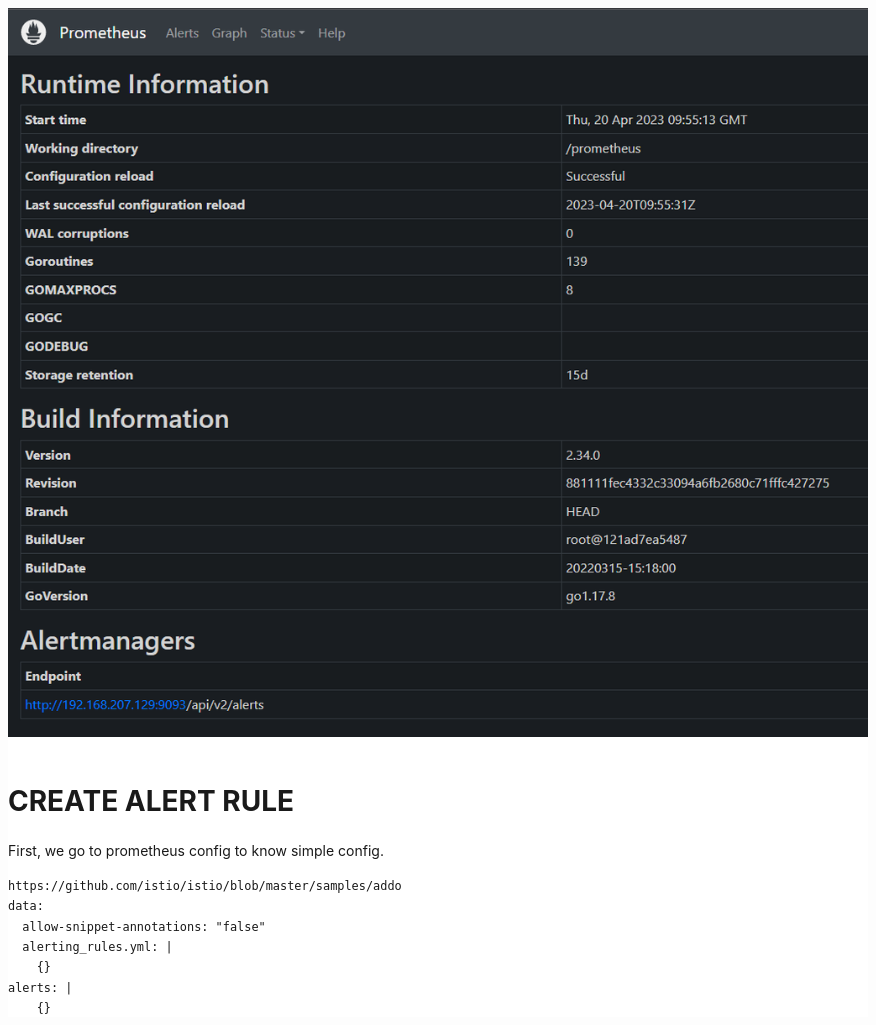 ![](../media/30.%20Alert%20manager_4.png)





# CREATE ALERT RULE



First, we go to prometheus config to know simple config.

```
https://github.com/istio/istio/blob/master/samples/addo
data:
  allow-snippet-annotations: "false"
  alerting_rules.yml: |
    {}
alerts: |
    {}
```
